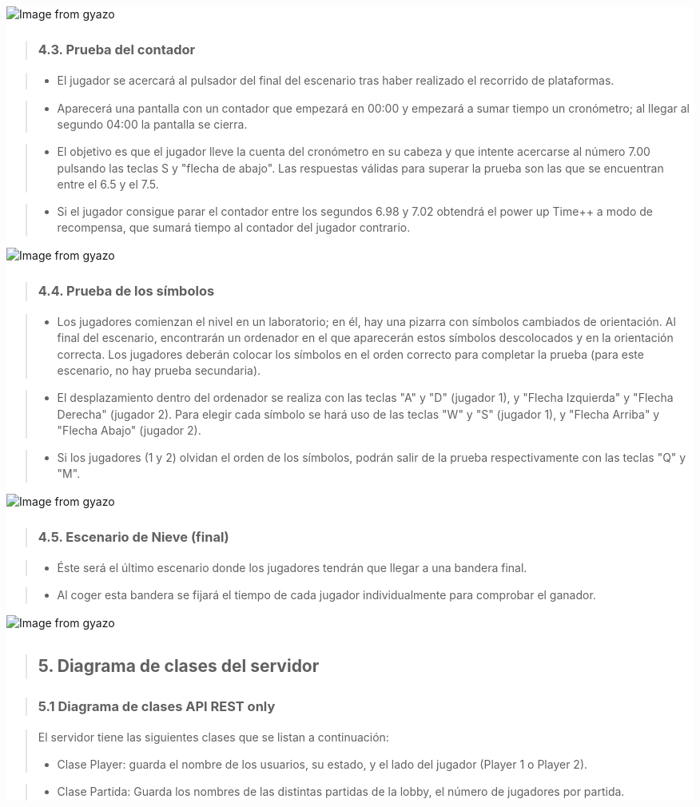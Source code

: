 
![Image from gyazo](https://github.com/Elniadas/JuegosEnRed_GrupoE/blob/main/Images/Electricidad.gif)

> ### 4.3. Prueba del contador

> - El jugador se acercará al pulsador del final del escenario tras haber realizado el recorrido de plataformas. 

> - Aparecerá una pantalla con un contador que empezará en 00:00 y empezará a sumar tiempo un cronómetro; al llegar al segundo 04:00 la pantalla se cierra. 

> - El objetivo es que el jugador lleve la cuenta del cronómetro en su cabeza y que intente acercarse al número 7.00 pulsando las teclas S y "flecha de abajo". Las respuestas válidas para superar la prueba son las que se encuentran entre el 6.5 y el 7.5. 

> - Si el jugador consigue parar el contador entre los segundos 6.98 y 7.02 obtendrá el power up Time++ a modo de recompensa, que sumará tiempo al contador del jugador contrario. 


![Image from gyazo](https://github.com/Elniadas/JuegosEnRed_GrupoE/blob/main/Images/Contador.gif)

> ### 4.4. Prueba de los símbolos

> - Los jugadores comienzan el nivel en un laboratorio; en él, hay una pizarra con símbolos cambiados de orientación. Al final del escenario, encontrarán un ordenador en el que aparecerán estos símbolos descolocados y en la orientación correcta. Los jugadores deberán colocar los símbolos en el orden correcto para completar la prueba (para este escenario, no hay prueba secundaria).

>- El desplazamiento dentro del ordenador se realiza con las teclas "A" y "D" (jugador 1), y "Flecha Izquierda" y "Flecha Derecha" (jugador 2). Para elegir cada símbolo se hará uso de las teclas "W" y "S" (jugador 1), y "Flecha Arriba" y "Flecha Abajo" (jugador 2).

> - Si los jugadores (1 y 2) olvidan el orden de los símbolos, podrán salir de la prueba respectivamente con las teclas "Q" y "M". 



![Image from gyazo](https://github.com/Elniadas/JuegosEnRed_GrupoE/blob/main/Images/Ordenador.gif)

> ### 4.5. Escenario de Nieve (final)

> - Éste será el último escenario donde los jugadores tendrán que llegar a una bandera final. 

> - Al coger esta bandera se fijará el tiempo de cada jugador individualmente para comprobar el ganador.


![Image from gyazo](https://github.com/Elniadas/JuegosEnRed_GrupoE/blob/main/Images/EscenarioNieve.gif)



> ## 5. Diagrama de clases del servidor 

> ### 5.1 Diagrama de clases API REST only

> El servidor tiene las siguientes clases que se listan a continuación:
> - Clase Player: guarda el nombre de los usuarios, su estado, y el lado del jugador (Player 1 o Player 2).

> - Clase Partida: Guarda los nombres de las distintas partidas de la lobby, el número de jugadores por partida.
